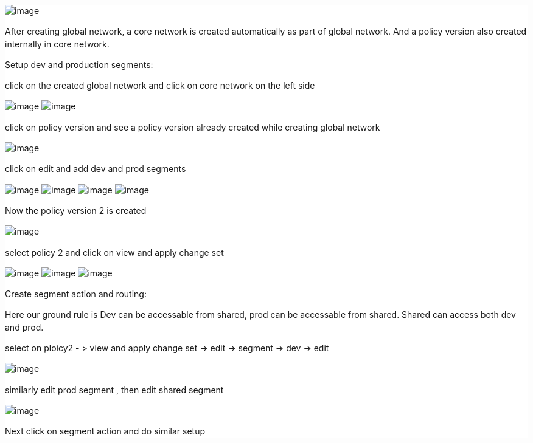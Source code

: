 <img width="449" height="146" alt="image" src="https://github.com/user-attachments/assets/294edad2-d151-4d64-9dfa-9222342e2173" />

After creating global network, a core network is created automatically as part of global network. And a policy version also created internally in core network.

Setup dev and production segments:

click on the created global network and click on core network on the left side

<img width="473" height="183" alt="image" src="https://github.com/user-attachments/assets/a78dfe28-8d23-4f1a-b20d-d76cf213bf0d" />

<img width="474" height="216" alt="image" src="https://github.com/user-attachments/assets/8dc175c4-79a5-487e-ad47-edd5bdf205a5" />

click on policy version and see a policy version already created while creating global network

<img width="462" height="159" alt="image" src="https://github.com/user-attachments/assets/c12dc065-8b56-4e9f-9ba2-f4faa77e898f" />

click on edit and add dev and prod segments

<img width="481" height="205" alt="image" src="https://github.com/user-attachments/assets/43064aac-737d-4bc5-9bc5-43135645a105" />

<img width="459" height="235" alt="image" src="https://github.com/user-attachments/assets/4fbf5488-176a-41ce-94ea-de05672e107d" />

<img width="314" height="208" alt="image" src="https://github.com/user-attachments/assets/28218631-66b5-43f0-b8ab-d595b57f191e" />

<img width="481" height="242" alt="image" src="https://github.com/user-attachments/assets/dc84c59a-aa34-4366-a282-a8b70eb98126" />

Now the policy version 2 is created

<img width="485" height="210" alt="image" src="https://github.com/user-attachments/assets/f7d381f9-4ad0-4625-8e3f-b72361947c86" />

select policy 2 and click on view and apply change set

<img width="471" height="173" alt="image" src="https://github.com/user-attachments/assets/f7582f38-7178-4c09-b6b7-34b1264d1e78" />

<img width="472" height="215" alt="image" src="https://github.com/user-attachments/assets/0503899a-0f71-4c0c-8f5d-f4a3d2166d65" />

<img width="479" height="137" alt="image" src="https://github.com/user-attachments/assets/226ef9a4-c8ca-441a-9ef8-e39913ab26ab" />


Create segment action and routing:

Here our ground rule is Dev can be accessable from shared, prod can be accessable from shared. Shared can access both dev and prod.

select on ploicy2 - > view and apply change set -> edit -> segment -> dev -> edit 

<img width="296" height="221" alt="image" src="https://github.com/user-attachments/assets/7bdbc628-b803-4417-a5ff-9e8769dbe014" />

similarly edit prod segment , then edit shared segment

<img width="446" height="227" alt="image" src="https://github.com/user-attachments/assets/e182c166-0c12-4c41-aa22-088269e97fbf" />

Next click on segment action and do similar setup
